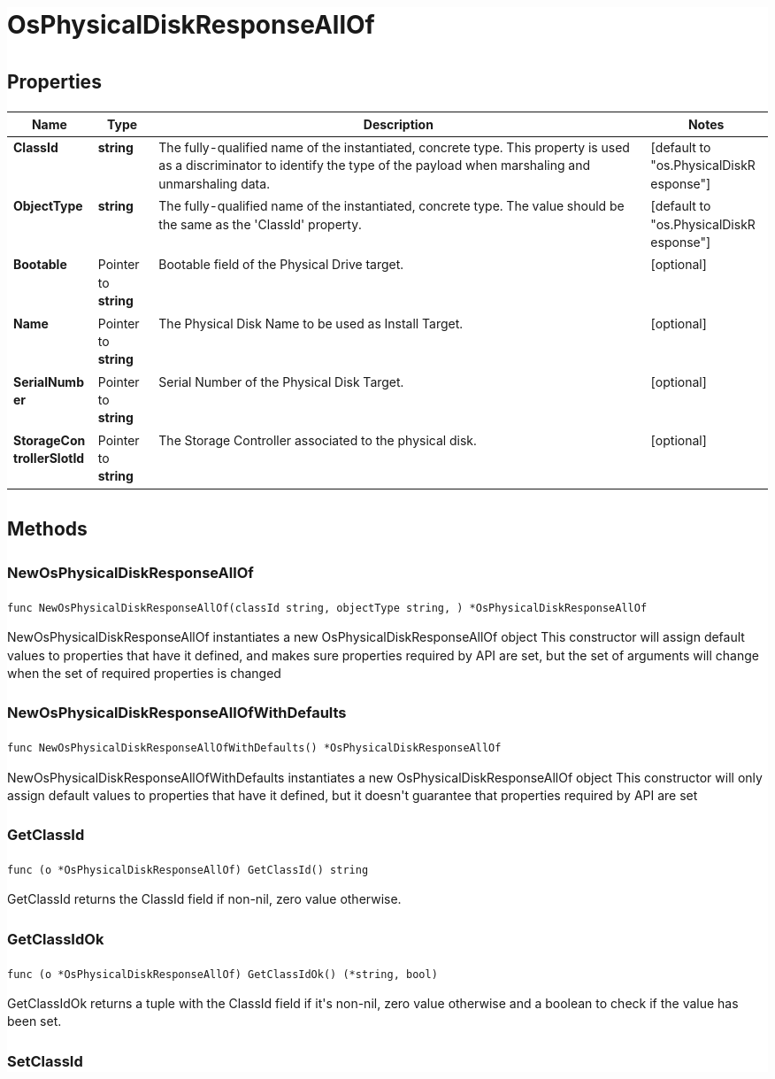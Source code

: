 # OsPhysicalDiskResponseAllOf

## Properties

Name | Type | Description | Notes
------------ | ------------- | ------------- | -------------
**ClassId** | **string** | The fully-qualified name of the instantiated, concrete type. This property is used as a discriminator to identify the type of the payload when marshaling and unmarshaling data. | [default to "os.PhysicalDiskResponse"]
**ObjectType** | **string** | The fully-qualified name of the instantiated, concrete type. The value should be the same as the &#39;ClassId&#39; property. | [default to "os.PhysicalDiskResponse"]
**Bootable** | Pointer to **string** | Bootable field of the Physical Drive target. | [optional] 
**Name** | Pointer to **string** | The Physical Disk Name to be used as Install Target. | [optional] 
**SerialNumber** | Pointer to **string** | Serial Number of the Physical Disk Target. | [optional] 
**StorageControllerSlotId** | Pointer to **string** | The Storage Controller associated to the physical disk. | [optional] 

## Methods

### NewOsPhysicalDiskResponseAllOf

`func NewOsPhysicalDiskResponseAllOf(classId string, objectType string, ) *OsPhysicalDiskResponseAllOf`

NewOsPhysicalDiskResponseAllOf instantiates a new OsPhysicalDiskResponseAllOf object
This constructor will assign default values to properties that have it defined,
and makes sure properties required by API are set, but the set of arguments
will change when the set of required properties is changed

### NewOsPhysicalDiskResponseAllOfWithDefaults

`func NewOsPhysicalDiskResponseAllOfWithDefaults() *OsPhysicalDiskResponseAllOf`

NewOsPhysicalDiskResponseAllOfWithDefaults instantiates a new OsPhysicalDiskResponseAllOf object
This constructor will only assign default values to properties that have it defined,
but it doesn't guarantee that properties required by API are set

### GetClassId

`func (o *OsPhysicalDiskResponseAllOf) GetClassId() string`

GetClassId returns the ClassId field if non-nil, zero value otherwise.

### GetClassIdOk

`func (o *OsPhysicalDiskResponseAllOf) GetClassIdOk() (*string, bool)`

GetClassIdOk returns a tuple with the ClassId field if it's non-nil, zero value otherwise
and a boolean to check if the value has been set.

### SetClassId
